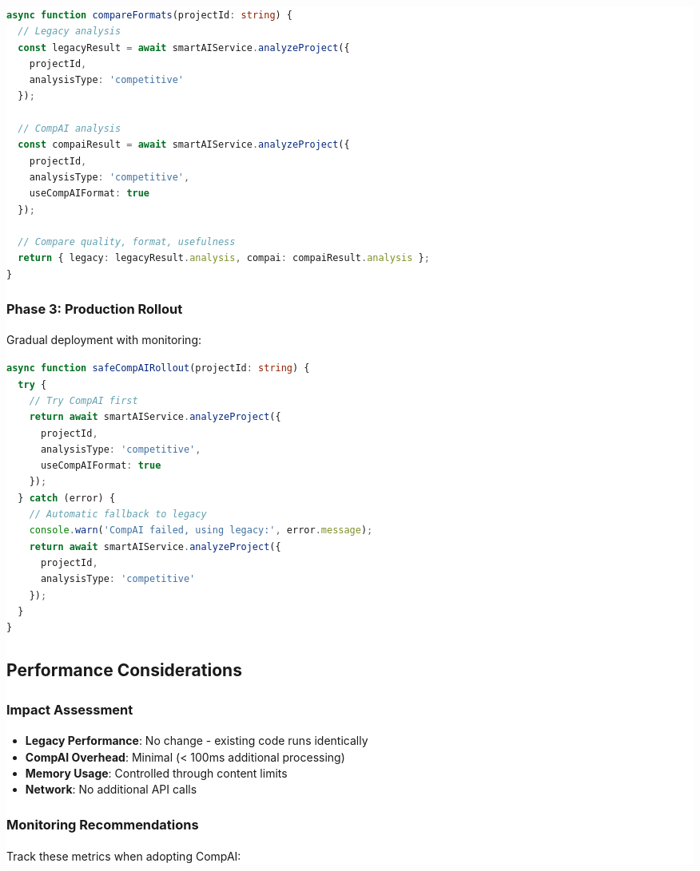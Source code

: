 ```typescript
async function compareFormats(projectId: string) {
  // Legacy analysis
  const legacyResult = await smartAIService.analyzeProject({
    projectId,
    analysisType: 'competitive'
  });
  
  // CompAI analysis  
  const compaiResult = await smartAIService.analyzeProject({
    projectId,
    analysisType: 'competitive',
    useCompAIFormat: true
  });
  
  // Compare quality, format, usefulness
  return { legacy: legacyResult.analysis, compai: compaiResult.analysis };
}
```

### Phase 3: Production Rollout
Gradual deployment with monitoring:

```typescript
async function safeCompAIRollout(projectId: string) {
  try {
    // Try CompAI first
    return await smartAIService.analyzeProject({
      projectId,
      analysisType: 'competitive',
      useCompAIFormat: true
    });
  } catch (error) {
    // Automatic fallback to legacy
    console.warn('CompAI failed, using legacy:', error.message);
    return await smartAIService.analyzeProject({
      projectId,
      analysisType: 'competitive'
    });
  }
}
```

## Performance Considerations

### Impact Assessment
- **Legacy Performance**: No change - existing code runs identically
- **CompAI Overhead**: Minimal (< 100ms additional processing)
- **Memory Usage**: Controlled through content limits
- **Network**: No additional API calls

### Monitoring Recommendations
Track these metrics when adopting CompAI:

